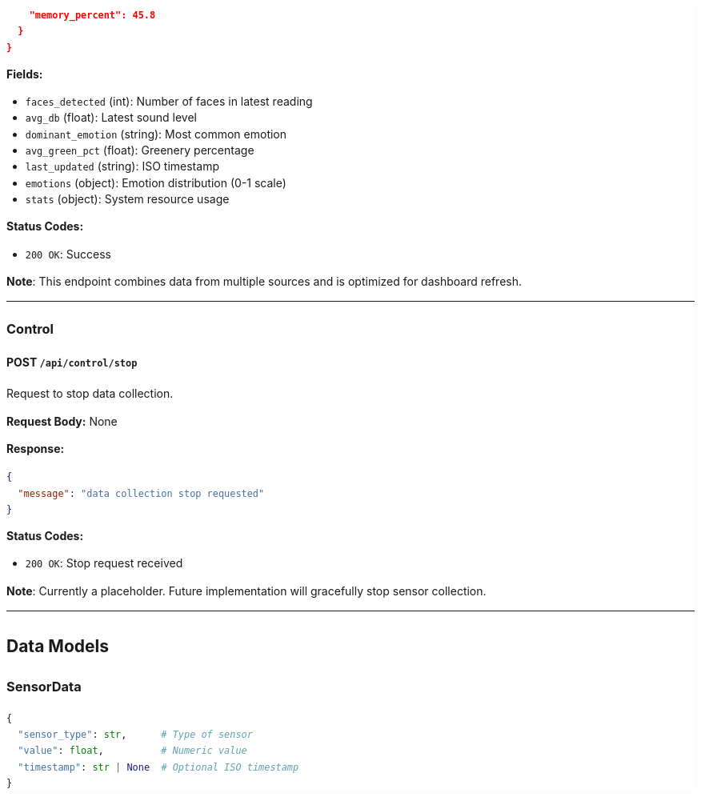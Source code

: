 ```json
    "memory_percent": 45.8
  }
}
```

**Fields:**
- `faces_detected` (int): Number of faces in latest reading
- `avg_db` (float): Latest sound level
- `dominant_emotion` (string): Most common emotion
- `avg_green_pct` (float): Greenery percentage
- `last_updated` (string): ISO timestamp
- `emotions` (object): Emotion distribution (0-1 scale)
- `stats` (object): System resource usage

**Status Codes:**
- `200 OK`: Success

**Note**: This endpoint combines data from multiple sources and is optimized for dashboard refresh.

---

### Control

#### POST `/api/control/stop`

Request to stop data collection.

**Request Body:** None

**Response:**
```json
{
  "message": "data collection stop requested"
}
```

**Status Codes:**
- `200 OK`: Stop request received

**Note**: Currently a placeholder. Future implementation will gracefully stop sensor collection.

---

## Data Models

### SensorData

```python
{
  "sensor_type": str,      # Type of sensor
  "value": float,          # Numeric value
  "timestamp": str | None  # Optional ISO timestamp
}
```
